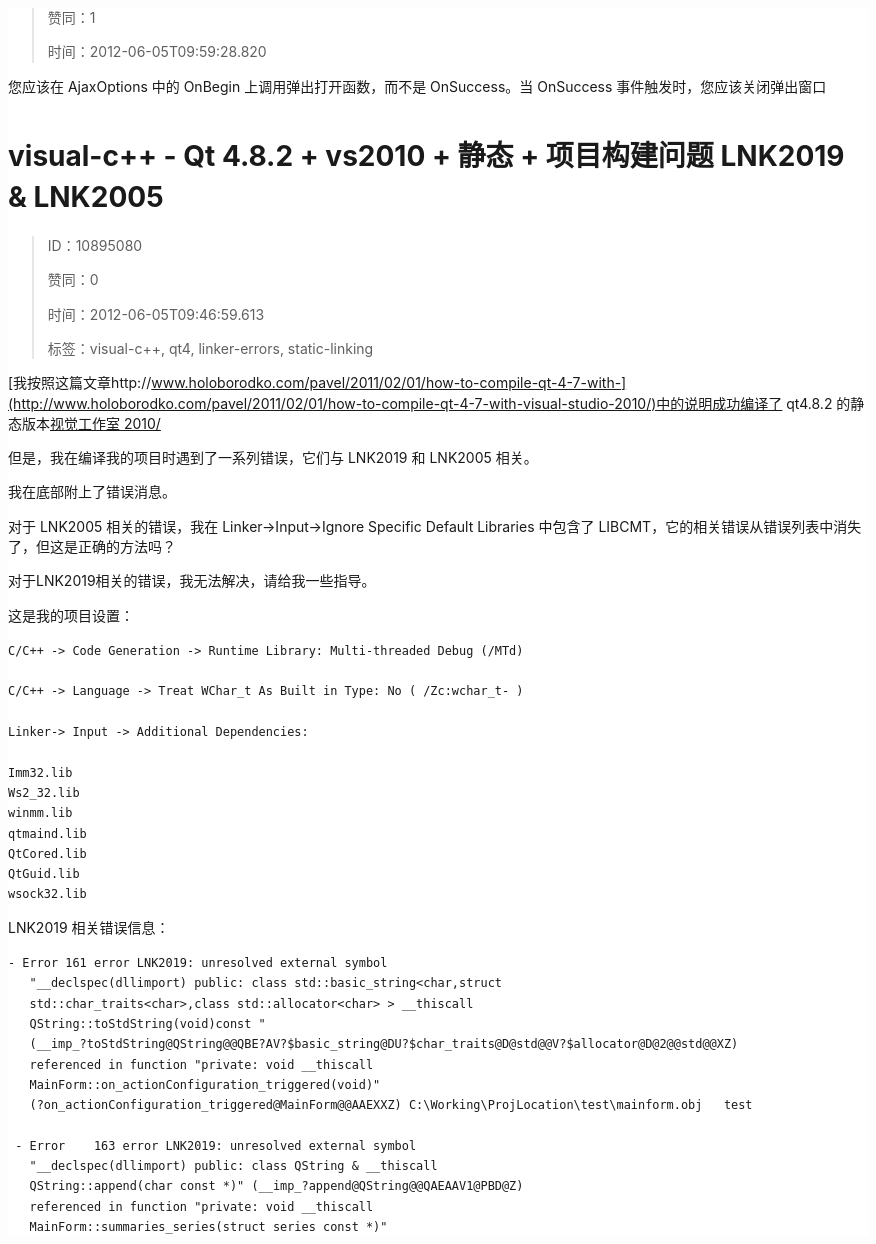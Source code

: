 > 赞同：1
> 
> 时间：2012-06-05T09:59:28.820

您应该在 AjaxOptions 中的 OnBegin 上调用弹出打开函数，而不是 OnSuccess。当 OnSuccess 事件触发时，您应该关闭弹出窗口

# visual-c++ - Qt 4.8.2 + vs2010 + 静态 + 项目构建问题 LNK2019 & LNK2005

> ID：10895080
> 
> 赞同：0
> 
> 时间：2012-06-05T09:46:59.613
> 
> 标签：visual-c++, qt4, linker-errors, static-linking

[我按照这篇文章http://www.holoborodko.com/pavel/2011/02/01/how-to-compile-qt-4-7-with-](http://www.holoborodko.com/pavel/2011/02/01/how-to-compile-qt-4-7-with-visual-studio-2010/)中的说明成功编译了 qt4.8.2 的静态版本[视觉工作室 2010/](http://www.holoborodko.com/pavel/2011/02/01/how-to-compile-qt-4-7-with-visual-studio-2010/)

但是，我在编译我的项目时遇到了一系列错误，它们与 LNK2019 和 LNK2005 相关。

我在底部附上了错误消息。

对于 LNK2005 相关的错误，我在 Linker->Input->Ignore Specific Default Libraries 中包含了 LIBCMT，它的相关错误从错误列表中消失了，但这是正确的方法吗？

对于LNK2019相关的错误，我无法解决，请给我一些指导。

这是我的项目设置：

```
C/C++ -> Code Generation -> Runtime Library: Multi-threaded Debug (/MTd)

C/C++ -> Language -> Treat WChar_t As Built in Type: No ( /Zc:wchar_t- )

Linker-> Input -> Additional Dependencies:

Imm32.lib
Ws2_32.lib
winmm.lib
qtmaind.lib
QtCored.lib
QtGuid.lib
wsock32.lib 
```

LNK2019 相关错误信息：

```
- Error 161 error LNK2019: unresolved external symbol
   "__declspec(dllimport) public: class std::basic_string<char,struct
   std::char_traits<char>,class std::allocator<char> > __thiscall
   QString::toStdString(void)const "
   (__imp_?toStdString@QString@@QBE?AV?$basic_string@DU?$char_traits@D@std@@V?$allocator@D@2@@std@@XZ)
   referenced in function "private: void __thiscall
   MainForm::on_actionConfiguration_triggered(void)"
   (?on_actionConfiguration_triggered@MainForm@@AAEXXZ) C:\Working\ProjLocation\test\mainform.obj   test

 - Error    163 error LNK2019: unresolved external symbol
   "__declspec(dllimport) public: class QString & __thiscall
   QString::append(char const *)" (__imp_?append@QString@@QAEAAV1@PBD@Z)
   referenced in function "private: void __thiscall
   MainForm::summaries_series(struct series const *)"
```